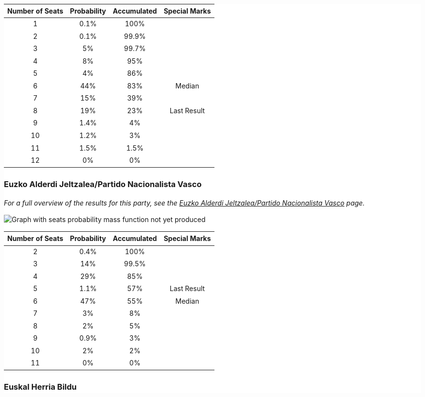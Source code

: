 | Number of Seats | Probability | Accumulated | Special Marks |
|:---------------:|:-----------:|:-----------:|:-------------:|
| 1 | 0.1% | 100% |  |
| 2 | 0.1% | 99.9% |  |
| 3 | 5% | 99.7% |  |
| 4 | 8% | 95% |  |
| 5 | 4% | 86% |  |
| 6 | 44% | 83% | Median |
| 7 | 15% | 39% |  |
| 8 | 19% | 23% | Last Result |
| 9 | 1.4% | 4% |  |
| 10 | 1.2% | 3% |  |
| 11 | 1.5% | 1.5% |  |
| 12 | 0% | 0% |  |

### Euzko Alderdi Jeltzalea/Partido Nacionalista Vasco

*For a full overview of the results for this party, see the [Euzko Alderdi Jeltzalea/Partido Nacionalista Vasco](party-euzkoalderdijeltzaleapartidonacionalistavasco.html) page.*

![Graph with seats probability mass function not yet produced](2019-03-08-SocioMétrica-seats-pmf-euzkoalderdijeltzaleapartidonacionalistavasco.png "Seats Probability Mass Function")

| Number of Seats | Probability | Accumulated | Special Marks |
|:---------------:|:-----------:|:-----------:|:-------------:|
| 2 | 0.4% | 100% |  |
| 3 | 14% | 99.5% |  |
| 4 | 29% | 85% |  |
| 5 | 1.1% | 57% | Last Result |
| 6 | 47% | 55% | Median |
| 7 | 3% | 8% |  |
| 8 | 2% | 5% |  |
| 9 | 0.9% | 3% |  |
| 10 | 2% | 2% |  |
| 11 | 0% | 0% |  |

### Euskal Herria Bildu

